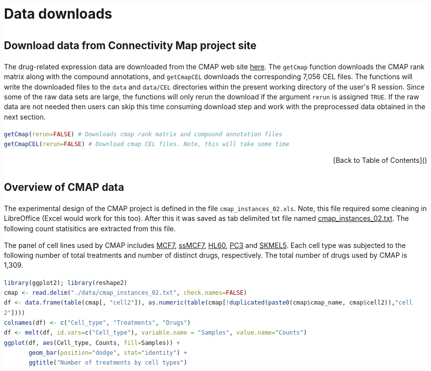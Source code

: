 # Data downloads

## Download data from Connectivity Map project site
The drug-related expression data are downloaded from the CMAP web site
[here](http://www.broadinstitute.org/cmap).  The `getCmap` function downloads
the CMAP rank matrix along with the compound annotations, and `getCmapCEL`
downloads the corresponding 7,056 CEL files. The functions will write the
downloaded files to the `data` and `data/CEL` directories within the present 
working directory of the user's R session. Since some of the raw data sets 
are large, the functions will only rerun the download if the argument `rerun` 
is assigned `TRUE`. If the raw data are not needed then users can skip this 
time consuming download step and work with the preprocessed data 
obtained in the next section.


```r
getCmap(rerun=FALSE) # Downloads cmap rank matrix and compound annotation files
getCmapCEL(rerun=FALSE) # Download cmap CEL files. Note, this will take some time
```

<div align="right">[Back to Table of Contents]()</div>

## Overview of CMAP data

The experimental design of the CMAP project is defined in the file
`cmap_instances_02.xls`.  Note, this file required some cleaning in LibreOffice
(Excel would work for this too). After this it was saved as tab delimited txt
file named
[cmap_instances_02.txt](http://biocluster.ucr.edu/~tgirke/projects/longevity/cmap/data/cmap_instances_02.txt).
The following count statisitics are extracted from this file.

The panel of cell lines used by CMAP includes 
[MCF7](http://www.broadinstitute.org/cmap/help_topics_linkified.jsp#mcf7), 
[ssMCF7](http://www.broadinstitute.org/cmap/help_topics_linkified.jsp#mcf7), 
[HL60](http://www.broadinstitute.org/cmap/help_topics_linkified.jsp#hl60), 
[PC3](http://www.broadinstitute.org/cmap/help_topics_linkified.jsp#pc3) and 
[SKMEL5](http://www.broadinstitute.org/cmap/help_topics_linkified.jsp#skmel5). 
Each cell type was subjected to the following number of total treatments and number
of distinct drugs, respectively. The total number of drugs used by CMAP is 1,309.


```r
library(ggplot2); library(reshape2) 
cmap <- read.delim("./data/cmap_instances_02.txt", check.names=FALSE) 
df <- data.frame(table(cmap[, "cell2"]), as.numeric(table(cmap[!duplicated(paste0(cmap$cmap_name, cmap$cell2)),"cell2"])))
colnames(df) <- c("Cell_type", "Treatments", "Drugs")
df <- melt(df, id.vars=c("Cell_type"), variable.name = "Samples", value.name="Counts")
ggplot(df, aes(Cell_type, Counts, fill=Samples)) + 
       geom_bar(position="dodge", stat="identity") + 
       ggtitle("Number of treatments by cell types")
```
